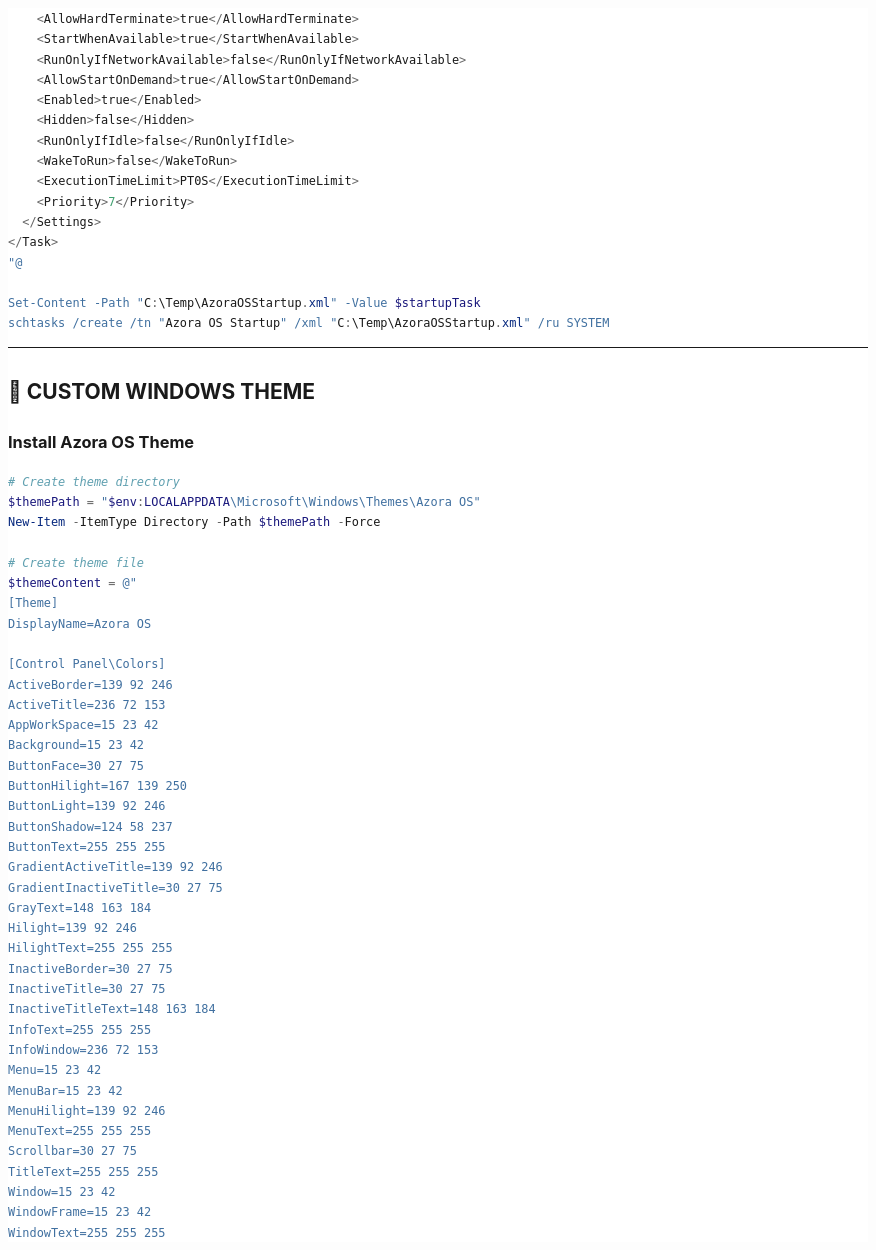 ```powershell
    <AllowHardTerminate>true</AllowHardTerminate>
    <StartWhenAvailable>true</StartWhenAvailable>
    <RunOnlyIfNetworkAvailable>false</RunOnlyIfNetworkAvailable>
    <AllowStartOnDemand>true</AllowStartOnDemand>
    <Enabled>true</Enabled>
    <Hidden>false</Hidden>
    <RunOnlyIfIdle>false</RunOnlyIfIdle>
    <WakeToRun>false</WakeToRun>
    <ExecutionTimeLimit>PT0S</ExecutionTimeLimit>
    <Priority>7</Priority>
  </Settings>
</Task>
"@

Set-Content -Path "C:\Temp\AzoraOSStartup.xml" -Value $startupTask
schtasks /create /tn "Azora OS Startup" /xml "C:\Temp\AzoraOSStartup.xml" /ru SYSTEM
```

---

## 🎨 **CUSTOM WINDOWS THEME**

### **Install Azora OS Theme**

```powershell
# Create theme directory
$themePath = "$env:LOCALAPPDATA\Microsoft\Windows\Themes\Azora OS"
New-Item -ItemType Directory -Path $themePath -Force

# Create theme file
$themeContent = @"
[Theme]
DisplayName=Azora OS

[Control Panel\Colors]
ActiveBorder=139 92 246
ActiveTitle=236 72 153
AppWorkSpace=15 23 42
Background=15 23 42
ButtonFace=30 27 75
ButtonHilight=167 139 250
ButtonLight=139 92 246
ButtonShadow=124 58 237
ButtonText=255 255 255
GradientActiveTitle=139 92 246
GradientInactiveTitle=30 27 75
GrayText=148 163 184
Hilight=139 92 246
HilightText=255 255 255
InactiveBorder=30 27 75
InactiveTitle=30 27 75
InactiveTitleText=148 163 184
InfoText=255 255 255
InfoWindow=236 72 153
Menu=15 23 42
MenuBar=15 23 42
MenuHilight=139 92 246
MenuText=255 255 255
Scrollbar=30 27 75
TitleText=255 255 255
Window=15 23 42
WindowFrame=15 23 42
WindowText=255 255 255
```
